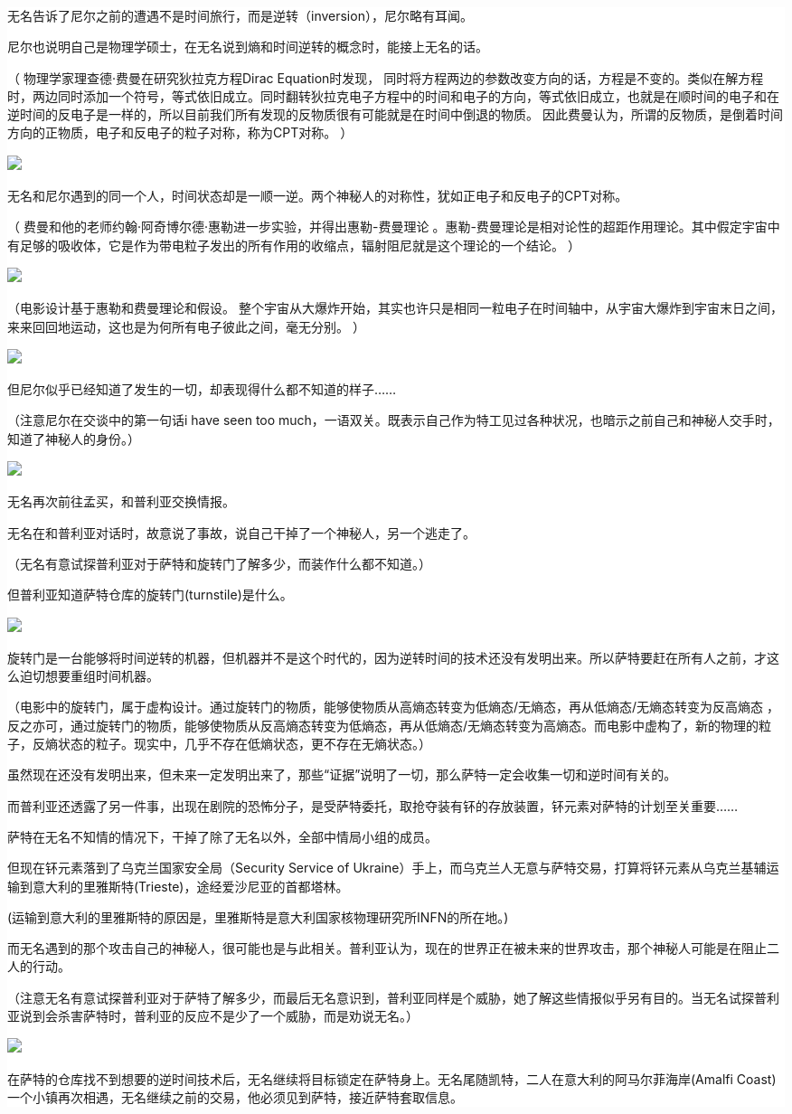 无名告诉了尼尔之前的遭遇不是时间旅行，而是逆转（inversion），尼尔略有耳闻。

尼尔也说明自己是物理学硕士，在无名说到熵和时间逆转的概念时，能接上无名的话。

（ 物理学家理查德·费曼在研究狄拉克方程Dirac Equation时发现， 同时将方程两边的参数改变方向的话，方程是不变的。类似在解方程时，两边同时添加一个符号，等式依旧成立。同时翻转狄拉克电子方程中的时间和电子的方向，等式依旧成立，也就是在顺时间的电子和在逆时间的反电子是一样的，所以目前我们所有发现的反物质很有可能就是在时间中倒退的物质。 因此费曼认为，所谓的反物质，是倒着时间方向的正物质，电子和反电子的粒子对称，称为CPT对称。 ）

![](https://images.weserv.nl/?url=https%3A//img9.doubanio.com/view/thing_review/l/public/5032282.jpg)

无名和尼尔遇到的同一个人，时间状态却是一顺一逆。两个神秘人的对称性，犹如正电子和反电子的CPT对称。

（ 费曼和他的老师约翰·阿奇博尔德·惠勒进一步实验，并得出惠勒-费曼理论 。惠勒-费曼理论是相对论性的超距作用理论。其中假定宇宙中有足够的吸收体，它是作为带电粒子发出的所有作用的收缩点，辐射阻尼就是这个理论的一个结论。 ）

![](https://images.weserv.nl/?url=https%3A//img9.doubanio.com/view/thing_review/l/public/5032256.jpg)

（电影设计基于惠勒和费曼理论和假设。 整个宇宙从大爆炸开始，其实也许只是相同一粒电子在时间轴中，从宇宙大爆炸到宇宙末日之间，来来回回地运动，这也是为何所有电子彼此之间，毫无分别。 ）

![](https://images.weserv.nl/?url=https%3A//img9.doubanio.com/view/thing_review/l/public/5003183.jpg)

但尼尔似乎已经知道了发生的一切，却表现得什么都不知道的样子……

（注意尼尔在交谈中的第一句话i have seen too much，一语双关。既表示自己作为特工见过各种状况，也暗示之前自己和神秘人交手时，知道了神秘人的身份。）

![](https://images.weserv.nl/?url=https%3A//img9.doubanio.com/view/thing_review/l/public/5005032.jpg)

无名再次前往孟买，和普利亚交换情报。

无名在和普利亚对话时，故意说了事故，说自己干掉了一个神秘人，另一个逃走了。

（无名有意试探普利亚对于萨特和旋转门了解多少，而装作什么都不知道。）

但普利亚知道萨特仓库的旋转门(turnstile)是什么。

![](https://images.weserv.nl/?url=https%3A//img9.doubanio.com/view/thing_review/l/public/5003192.jpg)

旋转门是一台能够将时间逆转的机器，但机器并不是这个时代的，因为逆转时间的技术还没有发明出来。所以萨特要赶在所有人之前，才这么迫切想要重组时间机器。

（电影中的旋转门，属于虚构设计。通过旋转门的物质，能够使物质从高熵态转变为低熵态/无熵态，再从低熵态/无熵态转变为反高熵态 ，反之亦可，通过旋转门的物质，能够使物质从反高熵态转变为低熵态，再从低熵态/无熵态转变为高熵态。而电影中虚构了，新的物理的粒子，反熵状态的粒子。现实中，几乎不存在低熵状态，更不存在无熵状态。）

虽然现在还没有发明出来，但未来一定发明出来了，那些“证据”说明了一切，那么萨特一定会收集一切和逆时间有关的。

而普利亚还透露了另一件事，出现在剧院的恐怖分子，是受萨特委托，取抢夺装有钚的存放装置，钚元素对萨特的计划至关重要……

萨特在无名不知情的情况下，干掉了除了无名以外，全部中情局小组的成员。

但现在钚元素落到了乌克兰国家安全局（Security Service of Ukraine）手上，而乌克兰人无意与萨特交易，打算将钚元素从乌克兰基辅运输到意大利的里雅斯特(Trieste)，途经爱沙尼亚的首都塔林。

(运输到意大利的里雅斯特的原因是，里雅斯特是意大利国家核物理研究所INFN的所在地。)

而无名遇到的那个攻击自己的神秘人，很可能也是与此相关。普利亚认为，现在的世界正在被未来的世界攻击，那个神秘人可能是在阻止二人的行动。

（注意无名有意试探普利亚对于萨特了解多少，而最后无名意识到，普利亚同样是个威胁，她了解这些情报似乎另有目的。当无名试探普利亚说到会杀害萨特时，普利亚的反应不是少了一个威胁，而是劝说无名。）

![](https://images.weserv.nl/?url=https%3A//img9.doubanio.com/view/thing_review/l/public/5014644.jpg)

在萨特的仓库找不到想要的逆时间技术后，无名继续将目标锁定在萨特身上。无名尾随凯特，二人在意大利的阿马尔菲海岸(Amalfi Coast) 一个小镇再次相遇，无名继续之前的交易，他必须见到萨特，接近萨特套取信息。
